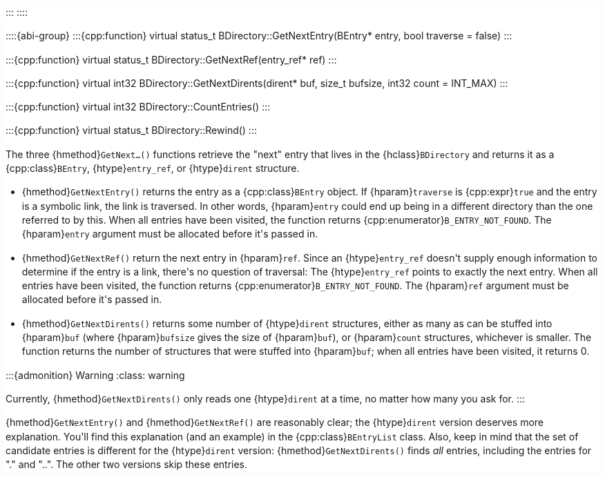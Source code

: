 :::
::::

::::{abi-group}
:::{cpp:function} virtual status_t BDirectory::GetNextEntry(BEntry* entry, bool traverse = false)
:::

:::{cpp:function} virtual status_t BDirectory::GetNextRef(entry_ref* ref)
:::

:::{cpp:function} virtual int32 BDirectory::GetNextDirents(dirent* buf, size_t bufsize, int32 count = INT_MAX)
:::

:::{cpp:function} virtual int32 BDirectory::CountEntries()
:::

:::{cpp:function} virtual status_t BDirectory::Rewind()
:::

The three {hmethod}`GetNext…()` functions retrieve the "next" entry that
lives in the {hclass}`BDirectory` and returns it as a {cpp:class}`BEntry`,
{htype}`entry_ref`, or {htype}`dirent` structure.

- {hmethod}`GetNextEntry()` returns the entry as a {cpp:class}`BEntry`
  object. If {hparam}`traverse` is {cpp:expr}`true` and the entry is a
  symbolic link, the link is traversed. In other words, {hparam}`entry`
  could end up being in a different directory than the one referred to by
  this. When all entries have been visited, the function returns
  {cpp:enumerator}`B_ENTRY_NOT_FOUND`. The {hparam}`entry` argument must be
  allocated before it's passed in.

- {hmethod}`GetNextRef()` return the next entry in {hparam}`ref`. Since an
  {htype}`entry_ref` doesn't supply enough information to determine if the
  entry is a link, there's no question of traversal: The {htype}`entry_ref`
  points to exactly the next entry. When all entries have been visited, the
  function returns {cpp:enumerator}`B_ENTRY_NOT_FOUND`. The {hparam}`ref`
  argument must be allocated before it's passed in.

- {hmethod}`GetNextDirents()` returns some number of {htype}`dirent`
  structures, either as many as can be stuffed into {hparam}`buf` (where
  {hparam}`bufsize` gives the size of {hparam}`buf`), or {hparam}`count`
  structures, whichever is smaller. The function returns the number of
  structures that were stuffed into {hparam}`buf`; when all entries have
  been visited, it returns 0.

:::{admonition} Warning
:class: warning






Currently, {hmethod}`GetNextDirents()` only reads one {htype}`dirent` at a
time, no matter how many you ask for.
:::

{hmethod}`GetNextEntry()` and {hmethod}`GetNextRef()` are reasonably clear;
the {htype}`dirent` version deserves more explanation. You'll find this
explanation (and an example) in the {cpp:class}`BEntryList` class. Also,
keep in mind that the set of candidate entries is different for the
{htype}`dirent` version: {hmethod}`GetNextDirents()` finds _all_ entries,
including the entries for "." and "..". The other two versions skip these
entries.
